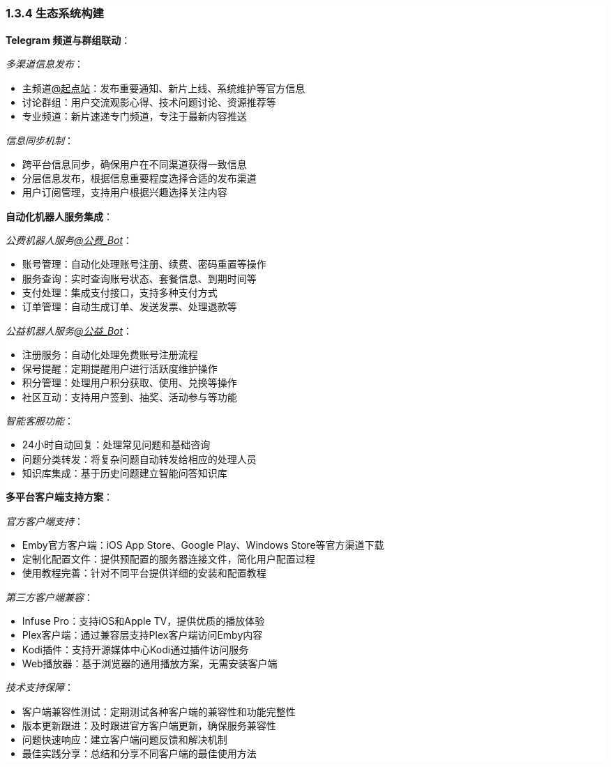 ### 1.3.4 生态系统构建

**Telegram 频道与群组联动**：

*多渠道信息发布*：
- 主频道[@起点站](https://t.me/tdckemby)：发布重要通知、新片上线、系统维护等官方信息
- 讨论群组：用户交流观影心得、技术问题讨论、资源推荐等
- 专业频道：新片速递专门频道，专注于最新内容推送

*信息同步机制*：
- 跨平台信息同步，确保用户在不同渠道获得一致信息
- 分层信息发布，根据信息重要程度选择合适的发布渠道
- 用户订阅管理，支持用户根据兴趣选择关注内容

**自动化机器人服务集成**：

*公费机器人服务[@公费_Bot](https://t.me/StartTdckBot)*：
- 账号管理：自动化处理账号注册、续费、密码重置等操作
- 服务查询：实时查询账号状态、套餐信息、到期时间等
- 支付处理：集成支付接口，支持多种支付方式
- 订单管理：自动生成订单、发送发票、处理退款等

*公益机器人服务[@公益_Bot](https://t.me/tdck_emby_create_bot)*：
- 注册服务：自动化处理免费账号注册流程
- 保号提醒：定期提醒用户进行活跃度维护操作
- 积分管理：处理用户积分获取、使用、兑换等操作
- 社区互动：支持用户签到、抽奖、活动参与等功能

*智能客服功能*：
- 24小时自动回复：处理常见问题和基础咨询
- 问题分类转发：将复杂问题自动转发给相应的处理人员
- 知识库集成：基于历史问题建立智能问答知识库

**多平台客户端支持方案**：

*官方客户端支持*：
- Emby官方客户端：iOS App Store、Google Play、Windows Store等官方渠道下载
- 定制化配置文件：提供预配置的服务器连接文件，简化用户配置过程
- 使用教程完善：针对不同平台提供详细的安装和配置教程

*第三方客户端兼容*：
- Infuse Pro：支持iOS和Apple TV，提供优质的播放体验
- Plex客户端：通过兼容层支持Plex客户端访问Emby内容
- Kodi插件：支持开源媒体中心Kodi通过插件访问服务
- Web播放器：基于浏览器的通用播放方案，无需安装客户端

*技术支持保障*：
- 客户端兼容性测试：定期测试各种客户端的兼容性和功能完整性
- 版本更新跟进：及时跟进官方客户端更新，确保服务兼容性
- 问题快速响应：建立客户端问题反馈和解决机制
- 最佳实践分享：总结和分享不同客户端的最佳使用方法
